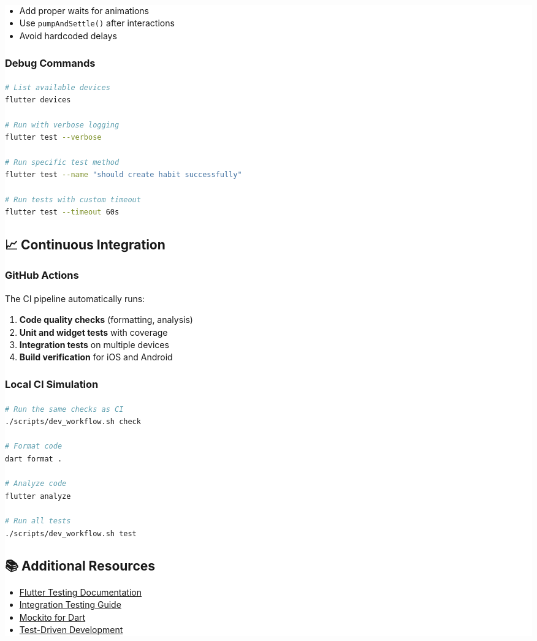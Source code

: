 - Add proper waits for animations
- Use `pumpAndSettle()` after interactions
- Avoid hardcoded delays

### Debug Commands

```bash
# List available devices
flutter devices

# Run with verbose logging
flutter test --verbose

# Run specific test method
flutter test --name "should create habit successfully"

# Run tests with custom timeout
flutter test --timeout 60s
```

## 📈 Continuous Integration

### GitHub Actions

The CI pipeline automatically runs:

1. **Code quality checks** (formatting, analysis)
2. **Unit and widget tests** with coverage
3. **Integration tests** on multiple devices
4. **Build verification** for iOS and Android

### Local CI Simulation

```bash
# Run the same checks as CI
./scripts/dev_workflow.sh check

# Format code
dart format .

# Analyze code
flutter analyze

# Run all tests
./scripts/dev_workflow.sh test
```

## 📚 Additional Resources

- [Flutter Testing Documentation](https://docs.flutter.dev/testing)
- [Integration Testing Guide](https://docs.flutter.dev/testing/integration-tests)
- [Mockito for Dart](https://pub.dev/packages/mockito)
- [Test-Driven Development](https://en.wikipedia.org/wiki/Test-driven_development)
